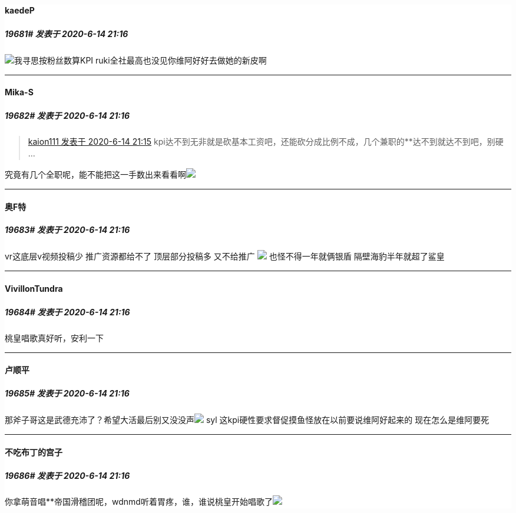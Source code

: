 ####  kaedeP  
##### 19681#       发表于 2020-6-14 21:16


<img src="https://static.saraba1st.com/image/smiley/face2017/099.png" referrerpolicy="no-referrer">我寻思按粉丝数算KPI ruki全社最高也没见你维阿好好去做她的新皮啊


-----

####  Mika-S  
##### 19682#       发表于 2020-6-14 21:16


<blockquote><a href="httphttps://bbs.saraba1st.com/2b/forum.php?mod=redirect&amp;goto=findpost&amp;pid=47804984&amp;ptid=1938285" target="_blank">kaion111 发表于 2020-6-14 21:15</a>
kpi达不到无非就是砍基本工资吧，还能砍分成比例不成，几个兼职的**达不到就达不到吧，别硬 ...</blockquote>
究竟有几个全职呢，能不能把这一手数出来看看啊<img src="https://static.saraba1st.com/image/smiley/face2017/009.gif" referrerpolicy="no-referrer">


-----

####  奥F特  
##### 19683#       发表于 2020-6-14 21:16


vr这底层v视频投稿少 推广资源都给不了 顶层部分投稿多 又不给推广 <img src="https://static.saraba1st.com/image/smiley/face2017/067.png" referrerpolicy="no-referrer"> 也怪不得一年就俩银盾 隔壁海豹半年就超了鲨皇


-----

####  VivillonTundra  
##### 19684#       发表于 2020-6-14 21:16


桃皇唱歌真好听，安利一下


-----

####  卢顺平  
##### 19685#       发表于 2020-6-14 21:16


那斧子哥这是武德充沛了？希望大活最后别又没没声<img src="https://static.saraba1st.com/image/smiley/face2017/062.gif" referrerpolicy="no-referrer">
syl 这kpi硬性要求督促摸鱼怪放在以前要说维阿好起来的 现在怎么是维阿要死


-----

####  不吃布丁的宫子  
##### 19686#       发表于 2020-6-14 21:16


你拿萌音唱**帝国滑稽团呢，wdnmd听着胃疼，谁，谁说桃皇开始唱歌了<img src="https://static.saraba1st.com/image/smiley/face2017/126.png" referrerpolicy="no-referrer">
